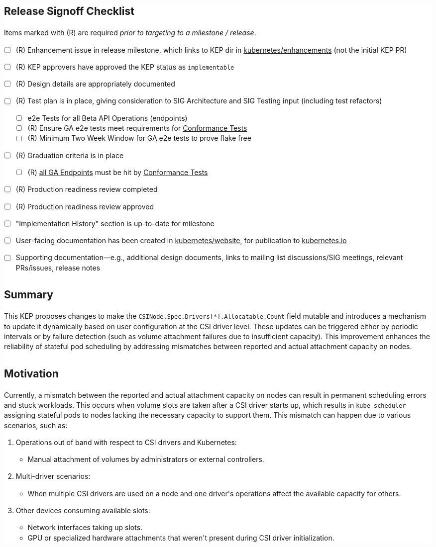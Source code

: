 
## Release Signoff Checklist

Items marked with (R) are required *prior to targeting to a milestone / release*.

- [ ] (R) Enhancement issue in release milestone, which links to KEP dir in [kubernetes/enhancements] (not the initial KEP PR)
- [ ] (R) KEP approvers have approved the KEP status as `implementable`
- [ ] (R) Design details are appropriately documented
- [ ] (R) Test plan is in place, giving consideration to SIG Architecture and SIG Testing input (including test refactors)
  - [ ] e2e Tests for all Beta API Operations (endpoints)
  - [ ] (R) Ensure GA e2e tests meet requirements for [Conformance Tests](https://github.com/kubernetes/community/blob/master/contributors/devel/sig-architecture/conformance-tests.md) 
  - [ ] (R) Minimum Two Week Window for GA e2e tests to prove flake free
- [ ] (R) Graduation criteria is in place
  - [ ] (R) [all GA Endpoints](https://github.com/kubernetes/community/pull/1806) must be hit by [Conformance Tests](https://github.com/kubernetes/community/blob/master/contributors/devel/sig-architecture/conformance-tests.md) 
- [ ] (R) Production readiness review completed
- [ ] (R) Production readiness review approved
- [ ] "Implementation History" section is up-to-date for milestone
- [ ] User-facing documentation has been created in [kubernetes/website], for publication to [kubernetes.io]
- [ ] Supporting documentation—e.g., additional design documents, links to mailing list discussions/SIG meetings, relevant PRs/issues, release notes


[kubernetes.io]: https://kubernetes.io/
[kubernetes/enhancements]: https://git.k8s.io/enhancements
[kubernetes/kubernetes]: https://git.k8s.io/kubernetes
[kubernetes/website]: https://git.k8s.io/website

## Summary

This KEP proposes changes to make the `CSINode.Spec.Drivers[*].Allocatable.Count` field mutable and introduces a mechanism to update it dynamically based on user configuration at the CSI driver level. These updates can be triggered either by periodic intervals or by failure detection (such as volume attachment failures due to insufficient capacity). This improvement enhances the reliability of stateful pod scheduling by addressing mismatches between reported and actual attachment capacity on nodes.

## Motivation

Currently, a mismatch between the reported and actual attachment capacity on nodes can result in permanent scheduling errors and stuck workloads. This occurs when volume slots are taken after a CSI driver starts up, which results in `kube-scheduler` assigning stateful pods to nodes lacking the necessary capacity to support them. This mismatch can happen due to various scenarios, such as:

1. Operations out of band with respect to CSI drivers and Kubernetes:
   - Manual attachment of volumes by administrators or external controllers.

2. Multi-driver scenarios:
   - When multiple CSI drivers are used on a node and one driver's operations affect the available capacity for others.

3. Other devices consuming available slots:
   - Network interfaces taking up slots.
   - GPU or specialized hardware attachments that weren't present during CSI driver initialization.
